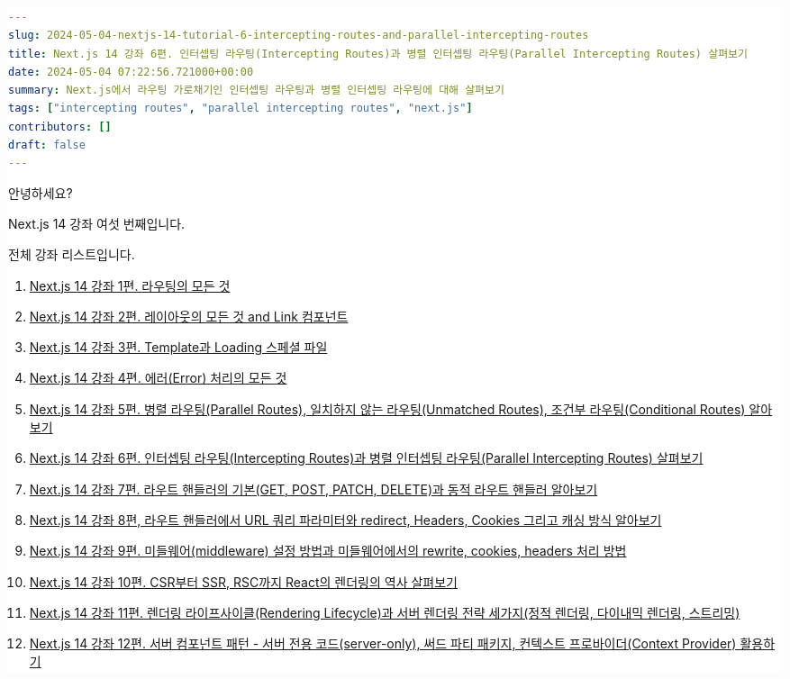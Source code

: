 ```yaml
---
slug: 2024-05-04-nextjs-14-tutorial-6-intercepting-routes-and-parallel-intercepting-routes
title: Next.js 14 강좌 6편. 인터셉팅 라우팅(Intercepting Routes)과 병렬 인터셉팅 라우팅(Parallel Intercepting Routes) 살펴보기
date: 2024-05-04 07:22:56.721000+00:00
summary: Next.js에서 라우팅 가로채기인 인터셉팅 라우팅과 병렬 인터셉팅 라우팅에 대해 살펴보기
tags: ["intercepting routes", "parallel intercepting routes", "next.js"]
contributors: []
draft: false
---
```


안녕하세요?

Next.js 14 강좌 여섯 번째입니다.

전체 강좌 리스트입니다.

1. [Next.js 14 강좌 1편. 라우팅의 모든 것](https://mycodings.fly.dev/blog/2024-01-13-nextjs-14-tutorial-1-all-about-routing)

2. [Next.js 14 강좌 2편. 레이아웃의 모든 것 and Link 컴포넌트](https://mycodings.fly.dev/blog/2024-01-14-nextjs-14-tutorial-2-all-about-layout-and-link-component)

3. [Next.js 14 강좌 3편. Template과 Loading 스페셜 파일](https://mycodings.fly.dev/blog/2024-04-20-nextjs-14-tutorial-template-and-loading-ui-special-files)

4. [Next.js 14 강좌 4편. 에러(Error) 처리의 모든 것](https://mycodings.fly.dev/blog/2024-04-27-nextjs-14-tutorial-all-about-error)

5. [Next.js 14 강좌 5편. 병렬 라우팅(Parallel Routes), 일치하지 않는 라우팅(Unmatched Routes), 조건부 라우팅(Conditional Routes) 알아보기](https://mycodings.fly.dev/blog/2024-04-28)

6. [Next.js 14 강좌 6편. 인터셉팅 라우팅(Intercepting Routes)과 병렬 인터셉팅 라우팅(Parallel Intercepting Routes) 살펴보기](https://mycodings.fly.dev/blog/2024-05-04-nextjs-14-tutorial-6-intercepting-routes-and-parallel-intercepting-routes)

7. [Next.js 14 강좌 7편. 라우트 핸들러의 기본(GET, POST, PATCH, DELETE)과 동적 라우트 핸들러 알아보기](https://mycodings.fly.dev/blog/2024-05-12-nextjs-14-tutorial-route-handler-get-post-patch-delete-method-and-dynamic-route-handler)

8. [Next.js 14 강좌 8편, 라우트 핸들러에서 URL 쿼리 파라미터와 redirect, Headers, Cookies 그리고 캐싱 방식 알아보기](https://mycodings.fly.dev/blog/2024-05-12-nextjs-14-tutorial-route-handler-and-url-query-parameter-redirect-headers-cookies-caching)

9. [Next.js 14 강좌 9편. 미들웨어(middleware) 설정 방법과 미들웨어에서의 rewrite, cookies, headers 처리 방법](https://mycodings.fly.dev/blog/2024-05-12-nextjs-14-tutorial-middleware-and-rewrite-cookies-headers-in-middleware)

10. [Next.js 14 강좌 10편. CSR부터 SSR, RSC까지 React의 렌더링의 역사 살펴보기](https://mycodings.fly.dev/blog/2024-05-14-nextjs-14-tutorial-all-about-rendering-csr-ssr-rsc)

11. [Next.js 14 강좌 11편. 렌더링 라이프사이클(Rendering Lifecycle)과 서버 렌더링 전략 세가지(정적 렌더링, 다이내믹 렌더링, 스트리밍)](https://mycodings.fly.dev/blog/2024-05-15-nextjs-14-tutorial-rendering-lifecycle-static-dynamic-rendering-and-streaming)

12. [Next.js 14 강좌 12편. 서버 컴포넌트 패턴 - 서버 전용 코드(server-only), 써드 파티 패키지, 컨텍스트 프로바이더(Context Provider) 활용하기](https://mycodings.fly.dev/blog/2024-05-15-nextjs-14-server-component-patterns-server-only-third-party-package-context-provider)
